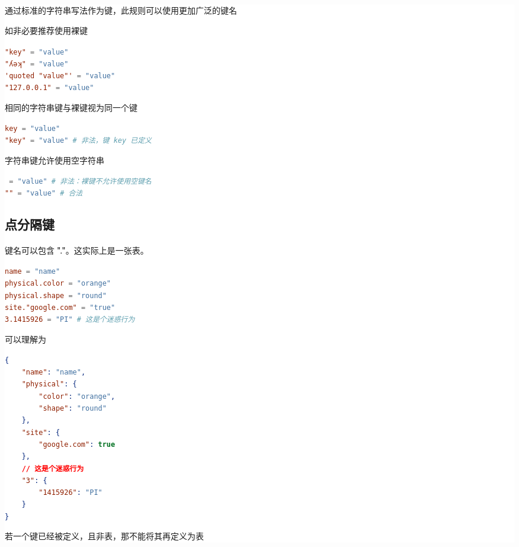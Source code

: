 通过标准的字符串写法作为键，此规则可以使用更加广泛的键名

如非必要推荐使用裸键

```toml
"key" = "value"
"ʎǝʞ" = "value"
'quoted "value"' = "value"
"127.0.0.1" = "value"
```

相同的字符串键与裸键视为同一个键

```toml
key = "value"
"key" = "value" # 非法，键 key 已定义
```

字符串键允许使用空字符串

```toml
 = "value" # 非法：裸键不允许使用空键名
"" = "value" # 合法
```
## 点分隔键

键名可以包含 "."。这实际上是一张表。

```toml
name = "name"
physical.color = "orange"
physical.shape = "round"
site."google.com" = "true"
3.1415926 = "PI" # 这是个迷惑行为
```

可以理解为

```json
{
    "name": "name",
    "physical": {
        "color": "orange",
        "shape": "round"
    },
    "site": {
        "google.com": true
    },
    // 这是个迷惑行为
    "3": {
        "1415926": "PI"
    }
}
```

若一个键已经被定义，且非表，那不能将其再定义为表
